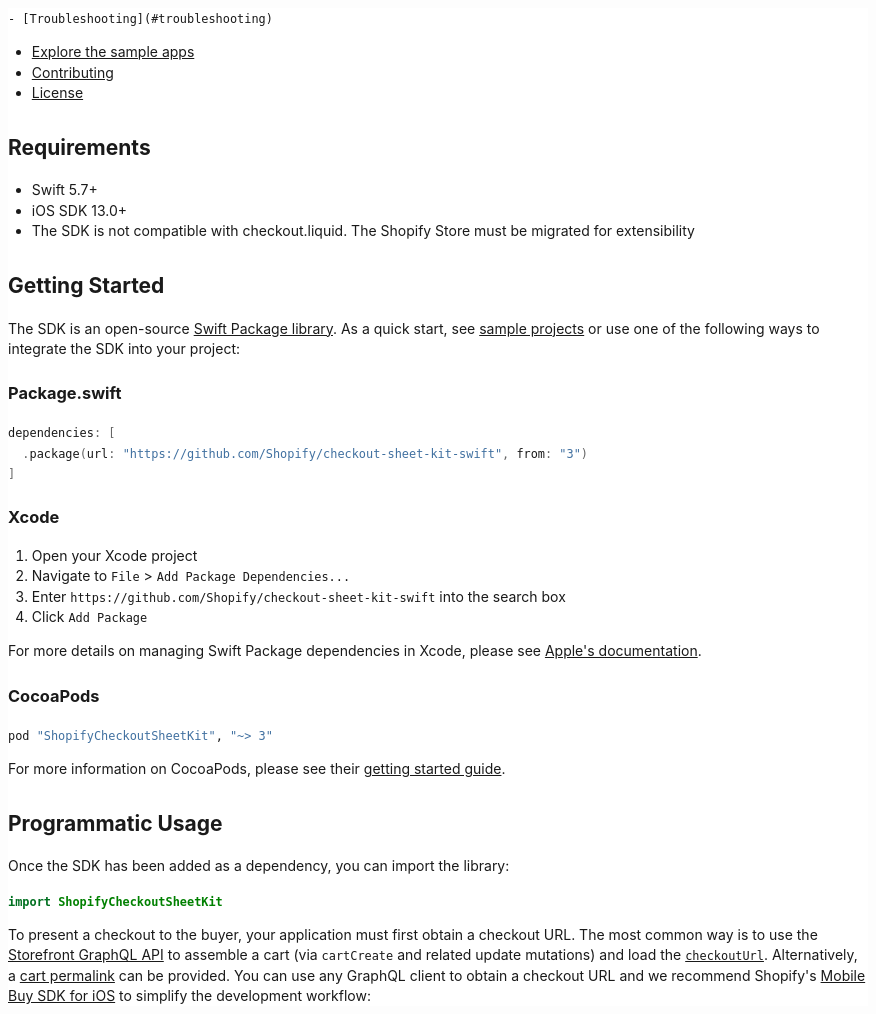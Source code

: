     - [Troubleshooting](#troubleshooting)
  - [Explore the sample apps](#explore-the-sample-apps)
  - [Contributing](#contributing)
  - [License](#license)

## Requirements

- Swift 5.7+
- iOS SDK 13.0+
- The SDK is not compatible with checkout.liquid. The Shopify Store must be migrated for extensibility

## Getting Started

The SDK is an open-source [Swift Package library](https://www.swift.org/package-manager/). As a quick start, see [sample projects](Samples/README.md) or use one of the following ways to integrate the SDK into your project:

### Package.swift

```swift
dependencies: [
  .package(url: "https://github.com/Shopify/checkout-sheet-kit-swift", from: "3")
]
```

### Xcode

1. Open your Xcode project
2. Navigate to `File` > `Add Package Dependencies...`
3. Enter `https://github.com/Shopify/checkout-sheet-kit-swift` into the search box
4. Click `Add Package`

For more details on managing Swift Package dependencies in Xcode, please see [Apple's documentation](https://developer.apple.com/documentation/xcode/adding-package-dependencies-to-your-app).

### CocoaPods

```ruby
pod "ShopifyCheckoutSheetKit", "~> 3"
```

For more information on CocoaPods, please see their [getting started guide](https://guides.cocoapods.org/using/getting-started.html).

## Programmatic Usage

Once the SDK has been added as a dependency, you can import the library:

```swift
import ShopifyCheckoutSheetKit
```

To present a checkout to the buyer, your application must first obtain a checkout URL. The most common way is to use the [Storefront GraphQL API](https://shopify.dev/docs/api/storefront) to assemble a cart (via `cartCreate` and related update mutations) and load the [`checkoutUrl`](https://shopify.dev/docs/api/storefront/2023-10/objects/Cart#field-cart-checkouturl). Alternatively, a [cart permalink](https://help.shopify.com/en/manual/products/details/cart-permalink) can be provided. You can use any GraphQL client to obtain a checkout URL and we recommend Shopify's [Mobile Buy SDK for iOS](https://github.com/Shopify/mobile-buy-sdk-ios) to simplify the development workflow:
